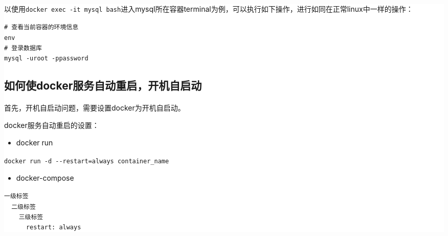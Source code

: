 以使用`docker exec -it mysql bash`进入mysql所在容器terminal为例，可以执行如下操作，进行如同在正常linux中一样的操作：

```
# 查看当前容器的环境信息
env
# 登录数据库
mysql -uroot -ppassword
```

## 如何使docker服务自动重启，开机自启动

首先，开机自启动问题，需要设置docker为开机自启动。

docker服务自动重启的设置：

* docker run

```
docker run -d --restart=always container_name
```

* docker-compose

```
一级标签
  二级标签
    三级标签
      restart: always
```

